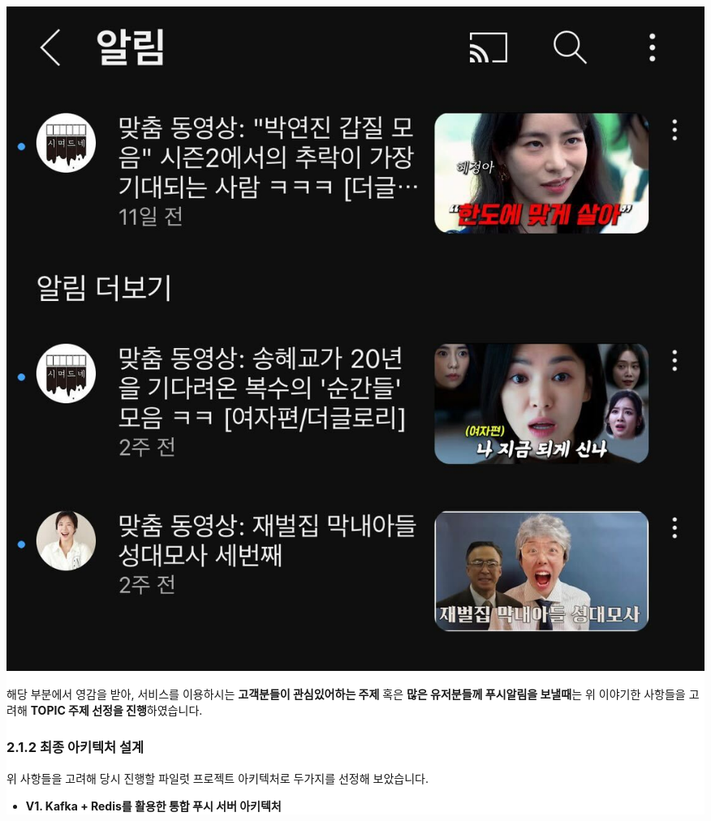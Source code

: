 ![FCM-PUSH-09.png](/images/portal/post/2023-02-06-FCM-PUSH/FCM-PUSH-09.jpg)

해당 부분에서 영감을 받아, 서비스를 이용하시는 **고객분들이 관심있어하는 주제** 혹은 **많은 유저분들께 푸시알림을 보낼때**는 위 이야기한 사항들을 고려해 **TOPIC 주제 선정을 진행**하였습니다.

### 2.1.2 최종 아키텍처 설계

위 사항들을 고려해 당시 진행할 파일럿 프로젝트 아키텍처로 두가지를 선정해 보았습니다.

- **V1. Kafka + Redis를 활용한 통합 푸시 서버 아키텍처**
